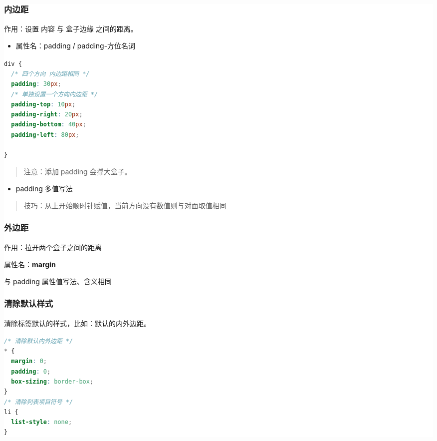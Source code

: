 


### 内边距

作用：设置 内容 与 盒子边缘 之间的距离。

- 属性名：padding / padding-方位名词

```css
div {
  /* 四个方向 内边距相同 */
  padding: 30px;
  /* 单独设置一个方向内边距 */
  padding-top: 10px;
  padding-right: 20px;
  padding-bottom: 40px;
  padding-left: 80px;
 
}
```



> 注意：添加 padding 会撑大盒子。

- padding 多值写法

> 技巧：从上开始顺时针赋值，当前方向没有数值则与对面取值相同



### 外边距

作用：拉开两个盒子之间的距离

属性名：**margin**

与 padding 属性值写法、含义相同



### 清除默认样式

清除标签默认的样式，比如：默认的内外边距。 

```css
/* 清除默认内外边距 */
* {
  margin: 0;
  padding: 0;
  box-sizing: border-box;
}
/* 清除列表项目符号 */
li {
  list-style: none;
}
```


